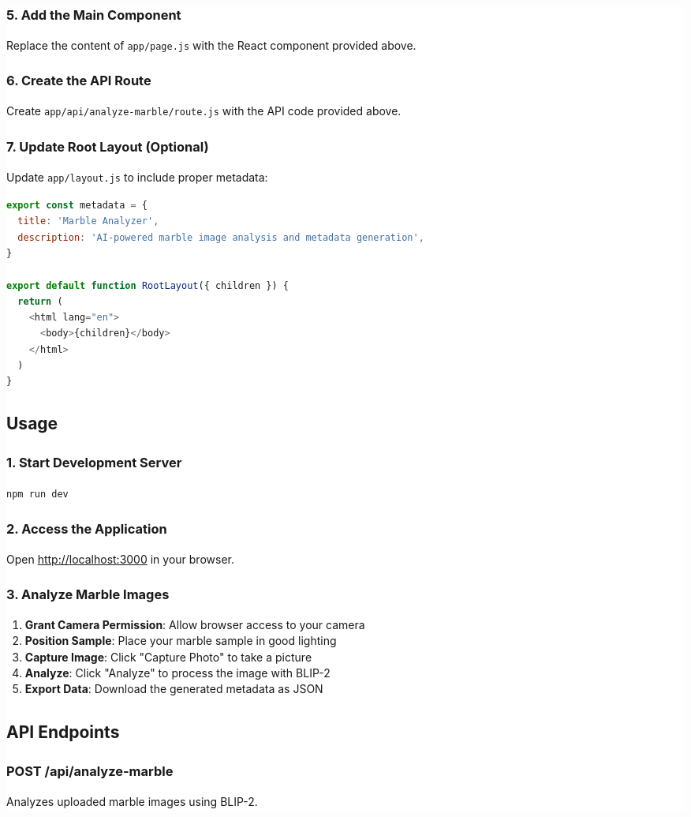 ### 5. Add the Main Component

Replace the content of `app/page.js` with the React component provided above.

### 6. Create the API Route

Create `app/api/analyze-marble/route.js` with the API code provided above.

### 7. Update Root Layout (Optional)

Update `app/layout.js` to include proper metadata:

```javascript
export const metadata = {
  title: 'Marble Analyzer',
  description: 'AI-powered marble image analysis and metadata generation',
}

export default function RootLayout({ children }) {
  return (
    <html lang="en">
      <body>{children}</body>
    </html>
  )
}
```

## Usage

### 1. Start Development Server

```bash
npm run dev
```

### 2. Access the Application

Open [http://localhost:3000](http://localhost:3000) in your browser.

### 3. Analyze Marble Images

1. **Grant Camera Permission**: Allow browser access to your camera
2. **Position Sample**: Place your marble sample in good lighting
3. **Capture Image**: Click "Capture Photo" to take a picture
4. **Analyze**: Click "Analyze" to process the image with BLIP-2
5. **Export Data**: Download the generated metadata as JSON

## API Endpoints

### POST /api/analyze-marble

Analyzes uploaded marble images using BLIP-2.
